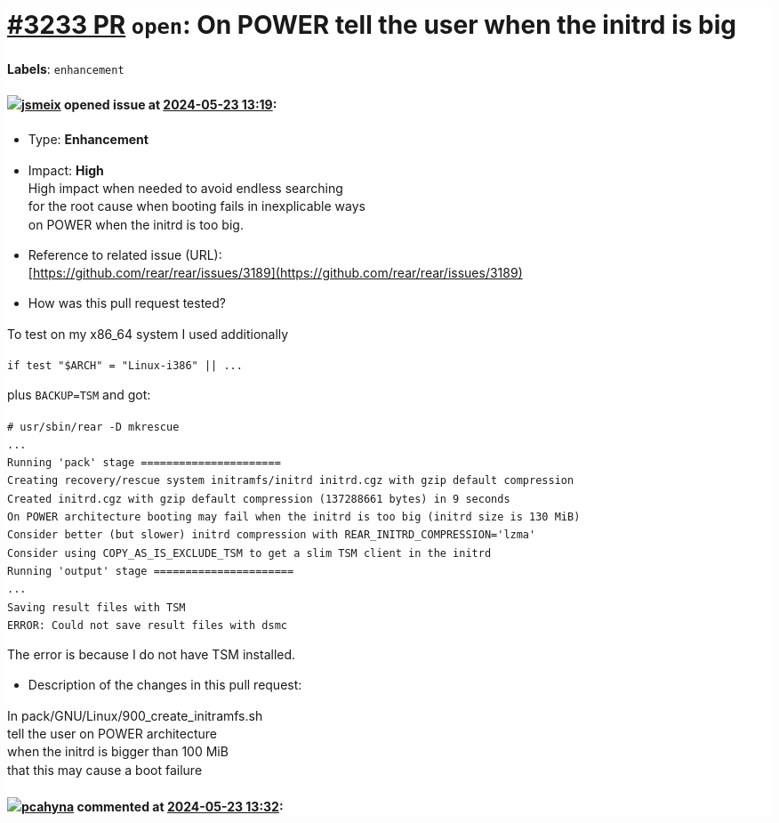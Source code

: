 [\#3233 PR](https://github.com/rear/rear/pull/3233) `open`: On POWER tell the user when the initrd is big
=========================================================================================================

**Labels**: `enhancement`

#### <img src="https://avatars.githubusercontent.com/u/1788608?u=925fc54e2ce01551392622446ece427f51e2f0ce&v=4" width="50">[jsmeix](https://github.com/jsmeix) opened issue at [2024-05-23 13:19](https://github.com/rear/rear/pull/3233):

-   Type: **Enhancement**

-   Impact: **High**  
    High impact when needed to avoid endless searching  
    for the root cause when booting fails in inexplicable ways  
    on POWER when the initrd is too big.

-   Reference to related issue (URL):  
    [https://github.com/rear/rear/issues/3189](https://github.com/rear/rear/issues/3189)

-   How was this pull request tested?

To test on my x86\_64 system I used additionally

    if test "$ARCH" = "Linux-i386" || ...

plus `BACKUP=TSM` and got:

    # usr/sbin/rear -D mkrescue
    ...
    Running 'pack' stage ======================
    Creating recovery/rescue system initramfs/initrd initrd.cgz with gzip default compression
    Created initrd.cgz with gzip default compression (137288661 bytes) in 9 seconds
    On POWER architecture booting may fail when the initrd is too big (initrd size is 130 MiB)
    Consider better (but slower) initrd compression with REAR_INITRD_COMPRESSION='lzma'
    Consider using COPY_AS_IS_EXCLUDE_TSM to get a slim TSM client in the initrd
    Running 'output' stage ======================
    ...
    Saving result files with TSM
    ERROR: Could not save result files with dsmc

The error is because I do not have TSM installed.

-   Description of the changes in this pull request:

In pack/GNU/Linux/900\_create\_initramfs.sh  
tell the user on POWER architecture  
when the initrd is bigger than 100 MiB  
that this may cause a boot failure

#### <img src="https://avatars.githubusercontent.com/u/26300485?u=9105d243bc9f7ade463a3e52e8dd13fa67837158&v=4" width="50">[pcahyna](https://github.com/pcahyna) commented at [2024-05-23 13:32](https://github.com/rear/rear/pull/3233#issuecomment-2127119861):
